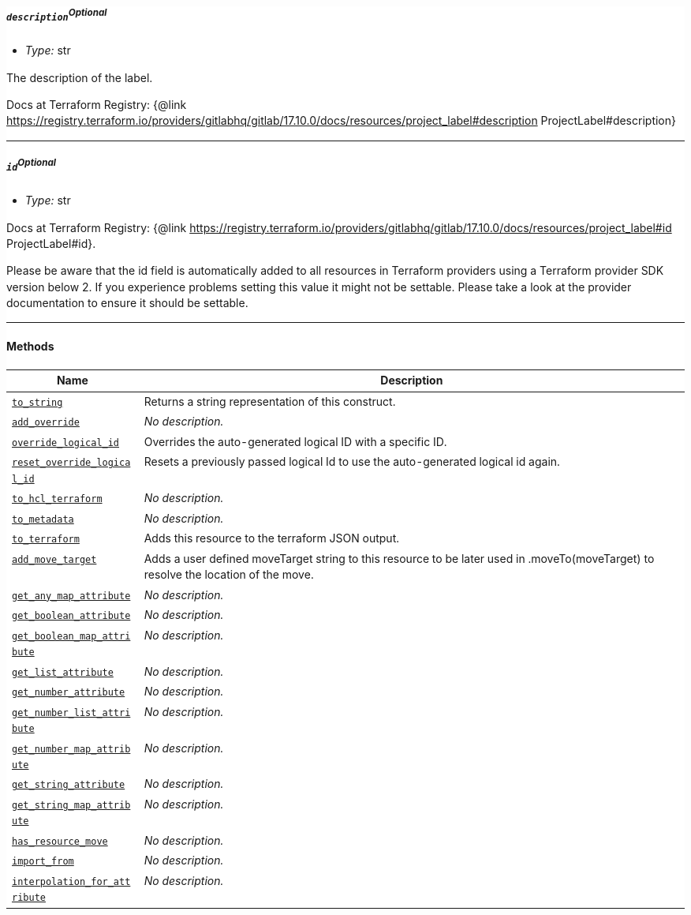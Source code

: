 
##### `description`<sup>Optional</sup> <a name="description" id="@cdktf/provider-gitlab.projectLabel.ProjectLabel.Initializer.parameter.description"></a>

- *Type:* str

The description of the label.

Docs at Terraform Registry: {@link https://registry.terraform.io/providers/gitlabhq/gitlab/17.10.0/docs/resources/project_label#description ProjectLabel#description}

---

##### `id`<sup>Optional</sup> <a name="id" id="@cdktf/provider-gitlab.projectLabel.ProjectLabel.Initializer.parameter.id"></a>

- *Type:* str

Docs at Terraform Registry: {@link https://registry.terraform.io/providers/gitlabhq/gitlab/17.10.0/docs/resources/project_label#id ProjectLabel#id}.

Please be aware that the id field is automatically added to all resources in Terraform providers using a Terraform provider SDK version below 2.
If you experience problems setting this value it might not be settable. Please take a look at the provider documentation to ensure it should be settable.

---

#### Methods <a name="Methods" id="Methods"></a>

| **Name** | **Description** |
| --- | --- |
| <code><a href="#@cdktf/provider-gitlab.projectLabel.ProjectLabel.toString">to_string</a></code> | Returns a string representation of this construct. |
| <code><a href="#@cdktf/provider-gitlab.projectLabel.ProjectLabel.addOverride">add_override</a></code> | *No description.* |
| <code><a href="#@cdktf/provider-gitlab.projectLabel.ProjectLabel.overrideLogicalId">override_logical_id</a></code> | Overrides the auto-generated logical ID with a specific ID. |
| <code><a href="#@cdktf/provider-gitlab.projectLabel.ProjectLabel.resetOverrideLogicalId">reset_override_logical_id</a></code> | Resets a previously passed logical Id to use the auto-generated logical id again. |
| <code><a href="#@cdktf/provider-gitlab.projectLabel.ProjectLabel.toHclTerraform">to_hcl_terraform</a></code> | *No description.* |
| <code><a href="#@cdktf/provider-gitlab.projectLabel.ProjectLabel.toMetadata">to_metadata</a></code> | *No description.* |
| <code><a href="#@cdktf/provider-gitlab.projectLabel.ProjectLabel.toTerraform">to_terraform</a></code> | Adds this resource to the terraform JSON output. |
| <code><a href="#@cdktf/provider-gitlab.projectLabel.ProjectLabel.addMoveTarget">add_move_target</a></code> | Adds a user defined moveTarget string to this resource to be later used in .moveTo(moveTarget) to resolve the location of the move. |
| <code><a href="#@cdktf/provider-gitlab.projectLabel.ProjectLabel.getAnyMapAttribute">get_any_map_attribute</a></code> | *No description.* |
| <code><a href="#@cdktf/provider-gitlab.projectLabel.ProjectLabel.getBooleanAttribute">get_boolean_attribute</a></code> | *No description.* |
| <code><a href="#@cdktf/provider-gitlab.projectLabel.ProjectLabel.getBooleanMapAttribute">get_boolean_map_attribute</a></code> | *No description.* |
| <code><a href="#@cdktf/provider-gitlab.projectLabel.ProjectLabel.getListAttribute">get_list_attribute</a></code> | *No description.* |
| <code><a href="#@cdktf/provider-gitlab.projectLabel.ProjectLabel.getNumberAttribute">get_number_attribute</a></code> | *No description.* |
| <code><a href="#@cdktf/provider-gitlab.projectLabel.ProjectLabel.getNumberListAttribute">get_number_list_attribute</a></code> | *No description.* |
| <code><a href="#@cdktf/provider-gitlab.projectLabel.ProjectLabel.getNumberMapAttribute">get_number_map_attribute</a></code> | *No description.* |
| <code><a href="#@cdktf/provider-gitlab.projectLabel.ProjectLabel.getStringAttribute">get_string_attribute</a></code> | *No description.* |
| <code><a href="#@cdktf/provider-gitlab.projectLabel.ProjectLabel.getStringMapAttribute">get_string_map_attribute</a></code> | *No description.* |
| <code><a href="#@cdktf/provider-gitlab.projectLabel.ProjectLabel.hasResourceMove">has_resource_move</a></code> | *No description.* |
| <code><a href="#@cdktf/provider-gitlab.projectLabel.ProjectLabel.importFrom">import_from</a></code> | *No description.* |
| <code><a href="#@cdktf/provider-gitlab.projectLabel.ProjectLabel.interpolationForAttribute">interpolation_for_attribute</a></code> | *No description.* |